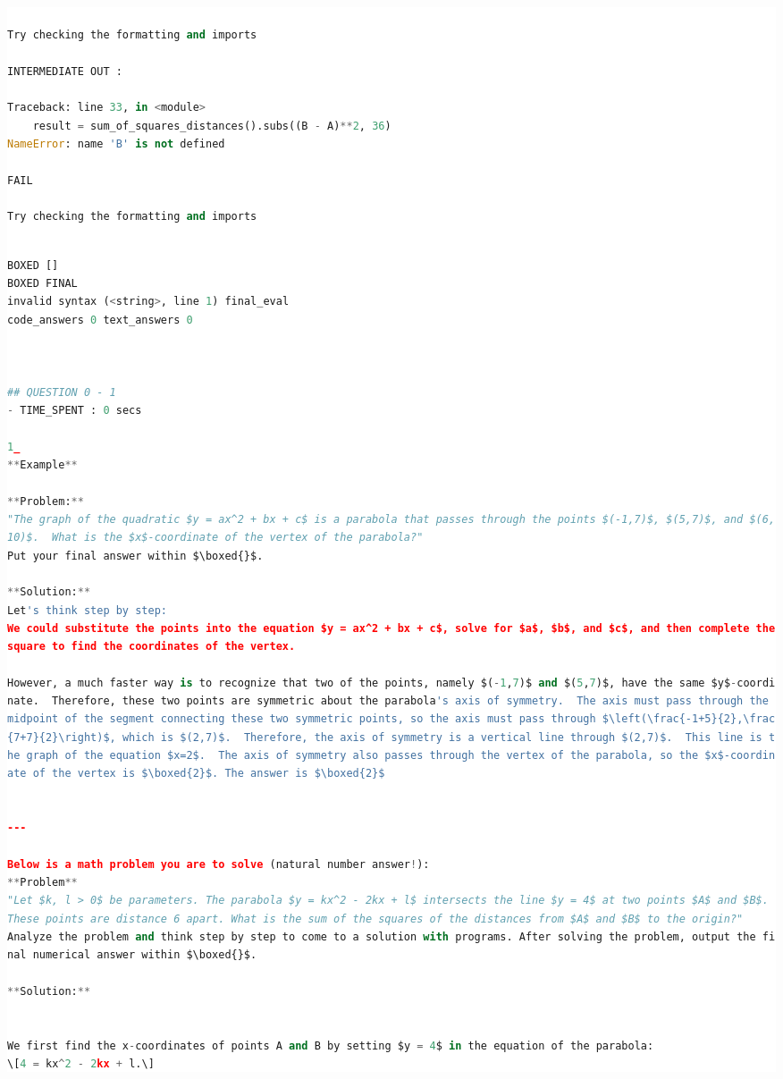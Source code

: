 ```python

Try checking the formatting and imports

INTERMEDIATE OUT :

Traceback: line 33, in <module>
    result = sum_of_squares_distances().subs((B - A)**2, 36)
NameError: name 'B' is not defined

FAIL

Try checking the formatting and imports
```
```python

BOXED []
BOXED FINAL 
invalid syntax (<string>, line 1) final_eval
code_answers 0 text_answers 0



## QUESTION 0 - 1 
- TIME_SPENT : 0 secs

1_
**Example**

**Problem:** 
"The graph of the quadratic $y = ax^2 + bx + c$ is a parabola that passes through the points $(-1,7)$, $(5,7)$, and $(6,10)$.  What is the $x$-coordinate of the vertex of the parabola?"
Put your final answer within $\boxed{}$.

**Solution:** 
Let's think step by step:
We could substitute the points into the equation $y = ax^2 + bx + c$, solve for $a$, $b$, and $c$, and then complete the square to find the coordinates of the vertex.

However, a much faster way is to recognize that two of the points, namely $(-1,7)$ and $(5,7)$, have the same $y$-coordinate.  Therefore, these two points are symmetric about the parabola's axis of symmetry.  The axis must pass through the midpoint of the segment connecting these two symmetric points, so the axis must pass through $\left(\frac{-1+5}{2},\frac{7+7}{2}\right)$, which is $(2,7)$.  Therefore, the axis of symmetry is a vertical line through $(2,7)$.  This line is the graph of the equation $x=2$.  The axis of symmetry also passes through the vertex of the parabola, so the $x$-coordinate of the vertex is $\boxed{2}$. The answer is $\boxed{2}$


---

Below is a math problem you are to solve (natural number answer!):
**Problem**
"Let $k, l > 0$ be parameters. The parabola $y = kx^2 - 2kx + l$ intersects the line $y = 4$ at two points $A$ and $B$. These points are distance 6 apart. What is the sum of the squares of the distances from $A$ and $B$ to the origin?"
Analyze the problem and think step by step to come to a solution with programs. After solving the problem, output the final numerical answer within $\boxed{}$.

**Solution:**


We first find the x-coordinates of points A and B by setting $y = 4$ in the equation of the parabola:
\[4 = kx^2 - 2kx + l.\]
```